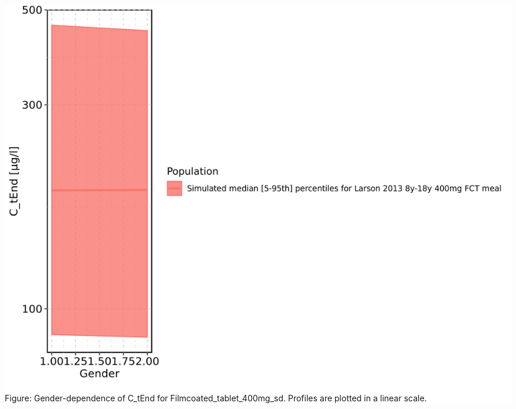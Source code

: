 <img src="PKAnalysis/Larson 2013 8y-18y 400mg FCT meal-C_tEnd-vs-Gender-log.png" width="100%" style="display: block; margin: auto;" />


Figure: Gender-dependence of C_tEnd for Filmcoated_tablet_400mg_sd. Profiles are plotted in a linear scale.

